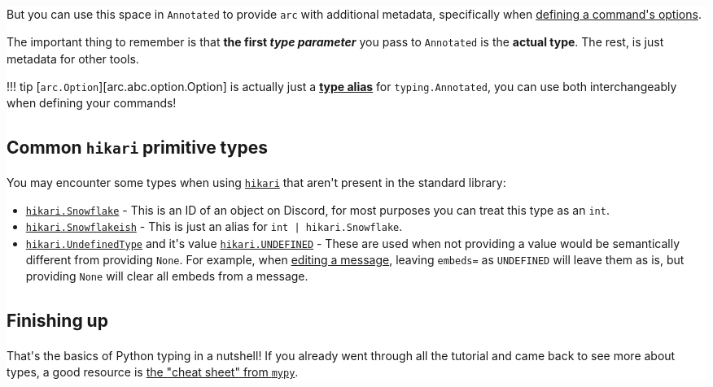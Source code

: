 But you can use this space in `Annotated` to provide `arc` with additional metadata, specifically when [defining a command's options](./options.md).

The important thing to remember is that **the first *type parameter*** you pass to `Annotated` is the **actual type**. The rest, is just metadata for other tools.

!!! tip
    [`arc.Option`][arc.abc.option.Option] is actually just a [**type alias**](#type-aliases) for `typing.Annotated`, you can use both interchangeably when defining your commands!

## Common `hikari` primitive types

You may encounter some types when using [`hikari`](https://github.com/hikari-py/hikari) that aren't present in the standard library:

- [`hikari.Snowflake`](https://docs.hikari-py.dev/en/latest/reference/hikari/snowflakes/#hikari.snowflakes.Snowflake) - This is an ID of an object on Discord, for most purposes you can treat this type as an `int`.
- [`hikari.Snowflakeish`](https://docs.hikari-py.dev/en/latest/reference/hikari/snowflakes/#hikari.snowflakes.Snowflakeish) - This is just an alias for `int | hikari.Snowflake`.
- [`hikari.UndefinedType`](https://docs.hikari-py.dev/en/latest/reference/hikari/snowflakes/#hikari.snowflakes.Snowflakeish) and it's value [`hikari.UNDEFINED`](https://docs.hikari-py.dev/en/latest/reference/hikari/undefined/#hikari.undefined.UNDEFINED) - These are used when not providing a value would be semantically different from providing `None`. For example, when [editing a message](https://docs.hikari-py.dev/en/latest/reference/hikari/api/rest/#hikari.api.rest.RESTClient.edit_message), leaving `embeds=` as `UNDEFINED` will leave them as is, but providing `None` will clear all embeds from a message.

## Finishing up

That's the basics of Python typing in a nutshell! If you already went through all the tutorial and came back to see more about types, a good resource is [the "cheat sheet" from `mypy`](https://mypy.readthedocs.io/en/latest/cheat_sheet_py3.html).
